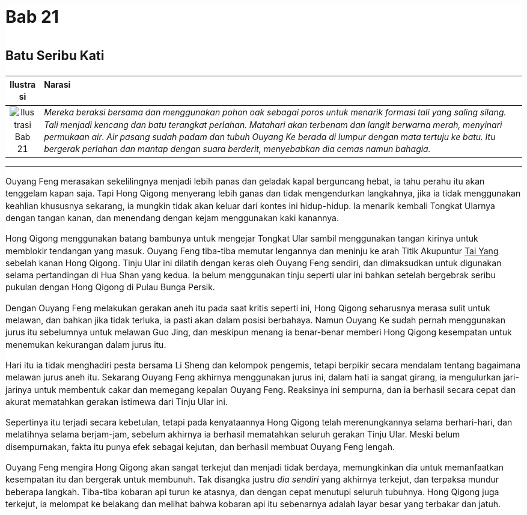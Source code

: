 # Bab 21
## Batu Seribu Kati

| Ilustrasi | Narasi |
|   :---:   | :---   |
| ![Ilustrasi Bab 21](https://res.cloudinary.com/drzjshskk/image/upload/v1676693205/sdyxz/originals/loch-21_na37vf.jpg)  | _Mereka beraksi bersama dan menggunakan pohon oak sebagai poros untuk menarik formasi tali yang saling silang. Tali menjadi kencang dan batu terangkat perlahan. Matahari akan terbenam dan langit berwarna merah, menyinari permukaan air. Air pasang sudah padam dan tubuh Ouyang Ke berada di lumpur dengan mata tertuju ke batu. Itu bergerak perlahan dan mantap dengan suara berderit, menyebabkan dia cemas namun bahagia._  |

***

Ouyang Feng merasakan sekelilingnya menjadi lebih panas dan geladak kapal berguncang hebat, ia tahu perahu itu akan 
tenggelam kapan saja. Tapi Hong Qigong menyerang lebih ganas dan tidak mengendurkan langkahnya, jika ia tidak menggunakan 
keahlian khususnya sekarang, ia mungkin tidak akan keluar dari kontes ini hidup-hidup. Ia menarik kembali Tongkat Ularnya 
dengan tangan kanan, dan menendang dengan kejam menggunakan kaki kanannya.

Hong Qigong menggunakan batang bambunya untuk mengejar Tongkat Ular sambil menggunakan tangan kirinya untuk memblokir 
tendangan yang masuk. Ouyang Feng tiba-tiba memutar lengannya dan meninju ke arah 
Titik Akupuntur [Tai Yang](acupoints.md#tai-yang "Terletak di pelipis") sebelah kanan Hong Qigong. Tinju Ular ini 
dilatih dengan keras oleh Ouyang Feng sendiri, dan dimaksudkan untuk digunakan selama pertandingan di Hua Shan yang kedua. 
Ia belum menggunakan tinju seperti ular ini bahkan setelah bergebrak seribu pukulan dengan Hong Qigong di Pulau Bunga Persik.

Dengan Ouyang Feng melakukan gerakan aneh itu pada saat kritis seperti ini, Hong Qigong seharusnya merasa sulit untuk 
melawan, dan bahkan jika tidak terluka, ia pasti akan dalam posisi berbahaya. Namun Ouyang Ke sudah pernah menggunakan 
jurus itu sebelumnya untuk melawan Guo Jing, dan meskipun menang ia benar-benar memberi Hong Qigong kesempatan untuk 
menemukan kekurangan dalam jurus itu.

Hari itu ia tidak menghadiri pesta bersama Li Sheng dan kelompok pengemis, tetapi berpikir secara mendalam tentang 
bagaimana melawan jurus aneh itu. Sekarang Ouyang Feng akhirnya menggunakan jurus ini, dalam hati ia sangat girang, ia 
mengulurkan jari-jarinya untuk membentuk cakar dan memegang kepalan Ouyang Feng. Reaksinya ini sempurna, dan ia berhasil 
secara cepat dan akurat mematahkan gerakan istimewa dari Tinju Ular ini.

Sepertinya itu terjadi secara kebetulan, tetapi pada kenyataannya Hong Qigong telah merenungkannya selama berhari-hari, 
dan melatihnya selama berjam-jam, sebelum akhirnya ia berhasil mematahkan seluruh gerakan Tinju Ular. Meski belum 
disempurnakan, fakta itu punya efek sebagai kejutan, dan berhasil membuat Ouyang Feng lengah.

Ouyang Feng mengira Hong Qigong akan sangat terkejut dan menjadi tidak berdaya, memungkinkan dia untuk memanfaatkan 
kesempatan itu dan bergerak untuk membunuh. Tak disangka justru _dia sendiri_ yang akhirnya terkejut, dan terpaksa 
mundur beberapa langkah. Tiba-tiba kobaran api turun ke atasnya, dan dengan cepat menutupi seluruh tubuhnya. Hong Qigong 
juga terkejut, ia melompat ke belakang dan melihat bahwa kobaran api itu sebenarnya adalah layar besar yang terbakar 
dan jatuh.
